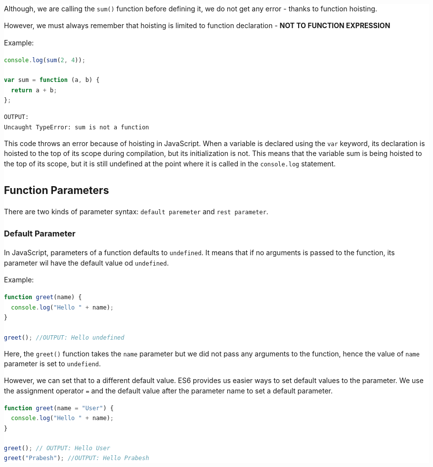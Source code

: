 Although, we are calling the `sum()` function before defining it, we do not get any error - thanks to function hoisting.

However, we must always remember that hoisting is limited to function declaration - **NOT TO FUNCTION EXPRESSION**

Example:

```js
console.log(sum(2, 4));

var sum = function (a, b) {
  return a + b;
};
```

```
OUTPUT:
Uncaught TypeError: sum is not a function
```

This code throws an error because of hoisting in JavaScript. When a variable is declared using the `var` keyword, its declaration is hoisted to the top of its scope during compilation, but its initialization is not. This means that the variable sum is being hoisted to the top of its scope, but it is still undefined at the point where it is called in the `console.log` statement.

## Function Parameters

There are two kinds of parameter syntax: `default paremeter` and `rest parameter`.

### Default Parameter

In JavaScript, parameters of a function defaults to `undefined`. It means that if no arguments is passed to the function, its parameter wil have the default value od `undefined`.

Example:

```js
function greet(name) {
  console.log("Hello " + name);
}

greet(); //OUTPUT: Hello undefined
```

Here, the `greet()` function takes the `name` parameter but we did not pass any arguments to the function, hence the value of `name` parameter is set to `undefiend`.

However, we can set that to a different default value. ES6 provides us easier ways to set default values to the parameter. We use the assignment operator `=` and the default value after the parameter name to set a default parameter.

```js
function greet(name = "User") {
  console.log("Hello " + name);
}

greet(); // OUTPUT: Hello User
greet("Prabesh"); //OUTPUT: Hello Prabesh
```
